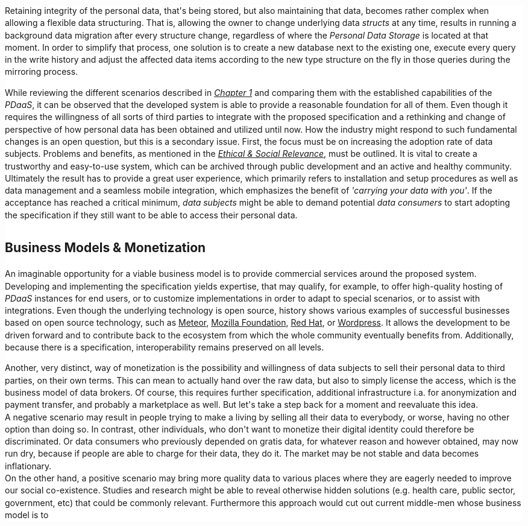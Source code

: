 Retaining integrity of the personal data, that's being stored, but also maintaining that data, 
becomes rather complex when allowing a flexible data structuring. That is, allowing the owner to 
change underlying data *structs* at any time, results in running a background data migration after
every structure change, regardless of where the *Personal Data Storage* is located at that moment.
In order to simplify that process, one solution is to create a new database next to the existing 
one, execute every query in the write history and adjust the affected data items according to the
new type structure on the fly in those queries during the mirroring process.

While reviewing the different scenarios described in *[Chapter 1](#scenarios)* and comparing them 
with the established capabilities of the *PDaaS*, it can be observed that the developed system is 
able to provide a reasonable foundation for all of them. Even though it requires the willingness of 
all sorts of third parties to integrate with the proposed specification and a rethinking and change 
of perspective of how personal data has been obtained and utilized until now.
How the industry might respond to such fundamental changes is an open question, but this is a secondary issue. 
First, the focus must be on increasing the adoption rate of data subjects. Problems and benefits,
as mentioned in the *[Ethical & Social Relevance](#ethical-social-relevance)*, must be 
outlined. It is vital to create a trustworthy and easy-to-use system, which can be archived through 
public development and an active and healthy community. Ultimately the result has to provide a great 
user experience, which primarily refers to installation and setup procedures as well as data 
management and a seamless mobile integration, which emphasizes the benefit of 
*'carrying your data with you'*. If the acceptance has reached a critical minimum, *data subjects* 
might be able to demand potential *data consumers* to start adopting the specification if they 
still want to be able to access their personal data.



## Business Models & Monetization

An imaginable opportunity for a viable business model is to provide commercial services around 
the proposed system. Developing and implementing the specification yields expertise, that may 
qualify, for example, to offer high-quality hosting of *PDaaS* instances for end users, or to 
customize implementations in order to adapt to special scenarios, or to assist with integrations. 
Even though the underlying technology is open source, history shows various examples of successful 
businesses based on open source technology, such as 
[Meteor](https://meteor.com),
[Mozilla Foundation](https://www.mozilla.org),
[Red Hat](https://www.redhat.com), or
[Wordpress](https://wordpress.org).
It allows the development to be driven forward and to contribute back to the ecosystem from which 
the whole community eventually benefits from. Additionally, because there is a specification, 
interoperability remains preserved on all levels.

Another, very distinct, way of monetization is the possibility and willingness of data subjects to
sell their personal data to third parties, on their own terms. This can mean to actually hand 
over the raw data, but also to simply license the access, which is the business model of data brokers. 
Of course, this requires further specification, additional infrastructure i.a. for anonymization and 
payment transfer, and probably a marketplace as well. But let's take a step back for a moment and 
reevaluate this idea.  
A negative scenario may result in people trying to make a living by selling all their data to 
everybody, or worse, having no other option than doing so. In contrast, other individuals, who don't
want to monetize their digital identity could therefore be discriminated. Or data consumers who 
previously depended on gratis data, for whatever reason and however obtained, may now run dry, 
because if people are able to charge for their data, they do it. The market may be not stable and 
data becomes inflationary.  
On the other hand, a positive scenario may bring more quality data to various places where they are
eagerly needed to improve our social co-existence. Studies and research might be able to reveal 
otherwise hidden solutions (e.g. health care, public sector, government, etc) that could be commonly 
relevant. Furthermore this approach would cut out current middle-men whose business model is to
